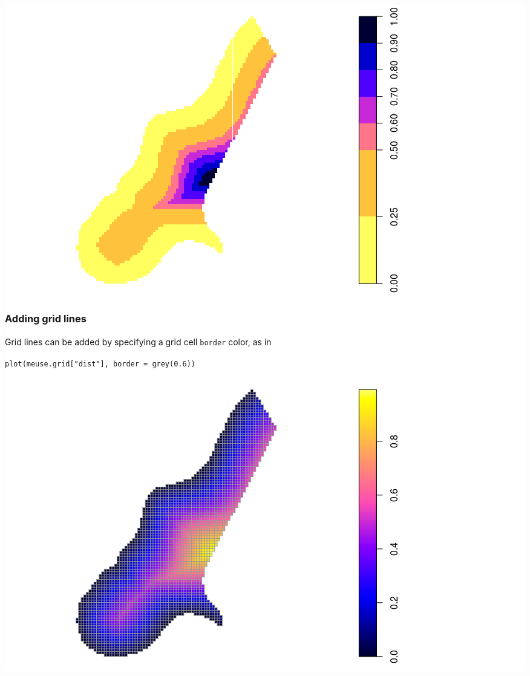 ![](/images/grd6-1.png)

### Adding grid lines

Grid lines can be added by specifying a grid cell `border` color, as in

    plot(meuse.grid["dist"], border = grey(0.6))

![](/images/grd7-1.png)
